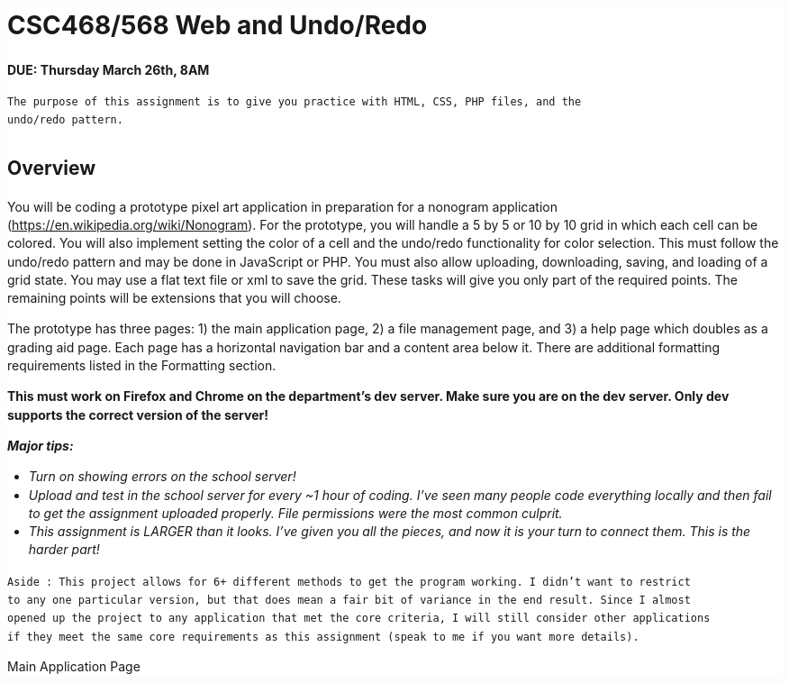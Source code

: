 # CSC468/568 Web and Undo/Redo

**DUE: Thursday March 26th, 8AM**

```
The purpose of this assignment is to give you practice with HTML, CSS, PHP files, and the
undo/redo pattern.
```
## Overview

You will be coding a prototype pixel art application in preparation for a nonogram application
(https://en.wikipedia.org/wiki/Nonogram). For the prototype, you will handle a 5 by 5 or 10 by 10 grid in
which each cell can be colored. You will also implement setting the color of a cell and the undo/redo
functionality for color selection. This must follow the undo/redo pattern and may be done in JavaScript
or PHP. You must also allow uploading, downloading, saving, and loading of a grid state. You may use a
flat text file or xml to save the grid. These tasks will give you only part of the required points. The
remaining points will be extensions that you will choose.

The prototype has three pages: 1) the main application page, 2) a file management page, and 3) a help
page which doubles as a grading aid page. Each page has a horizontal navigation bar and a content area
below it. There are additional formatting requirements listed in the Formatting section.

**This must work on Firefox and Chrome on the department’s dev server. Make sure you are on the dev server. Only dev supports the correct version of the server!**

**_Major tips:_**

- _Turn on showing errors on the school server!_
- _Upload and test in the school server for every ~1 hour of coding. I’ve seen many people code_
    _everything locally and then fail to get the assignment uploaded properly. File permissions were_
    _the most common culprit._
- _This assignment is LARGER than it looks. I’ve given you all the pieces, and now it is your turn to_
    _connect them. This is the harder part!_

```
Aside : This project allows for 6+ different methods to get the program working. I didn’t want to restrict
to any one particular version, but that does mean a fair bit of variance in the end result. Since I almost
opened up the project to any application that met the core criteria, I will still consider other applications
if they meet the same core requirements as this assignment (speak to me if you want more details).
```

Main Application Page
